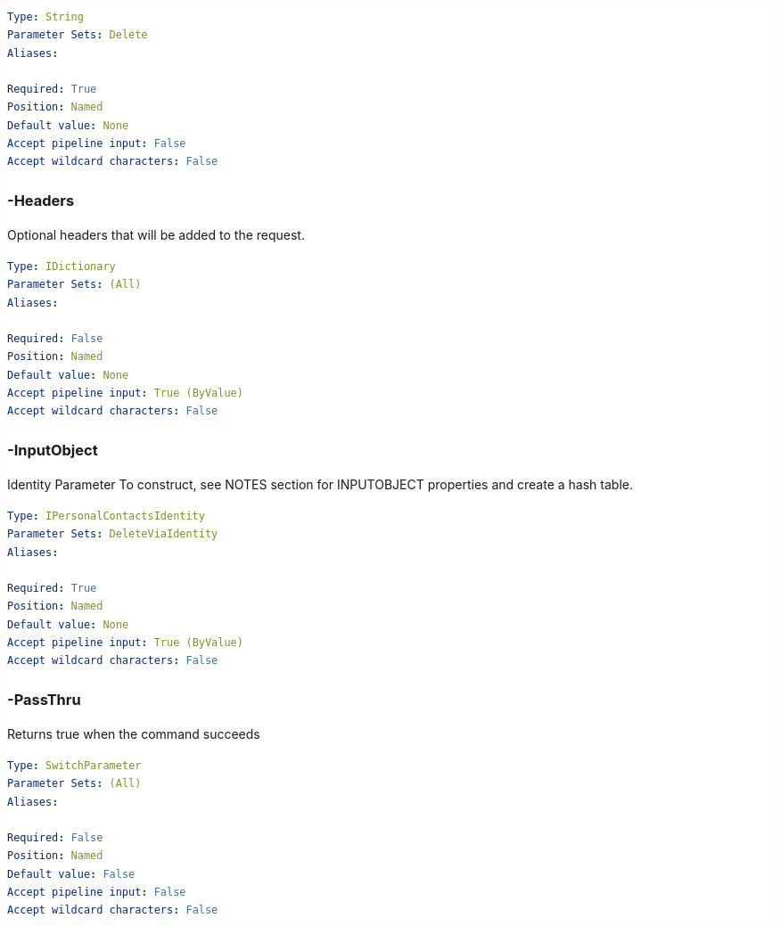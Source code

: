 ```yaml
Type: String
Parameter Sets: Delete
Aliases:

Required: True
Position: Named
Default value: None
Accept pipeline input: False
Accept wildcard characters: False
```

### -Headers
Optional headers that will be added to the request.

```yaml
Type: IDictionary
Parameter Sets: (All)
Aliases:

Required: False
Position: Named
Default value: None
Accept pipeline input: True (ByValue)
Accept wildcard characters: False
```

### -InputObject
Identity Parameter
To construct, see NOTES section for INPUTOBJECT properties and create a hash table.

```yaml
Type: IPersonalContactsIdentity
Parameter Sets: DeleteViaIdentity
Aliases:

Required: True
Position: Named
Default value: None
Accept pipeline input: True (ByValue)
Accept wildcard characters: False
```

### -PassThru
Returns true when the command succeeds

```yaml
Type: SwitchParameter
Parameter Sets: (All)
Aliases:

Required: False
Position: Named
Default value: False
Accept pipeline input: False
Accept wildcard characters: False
```

